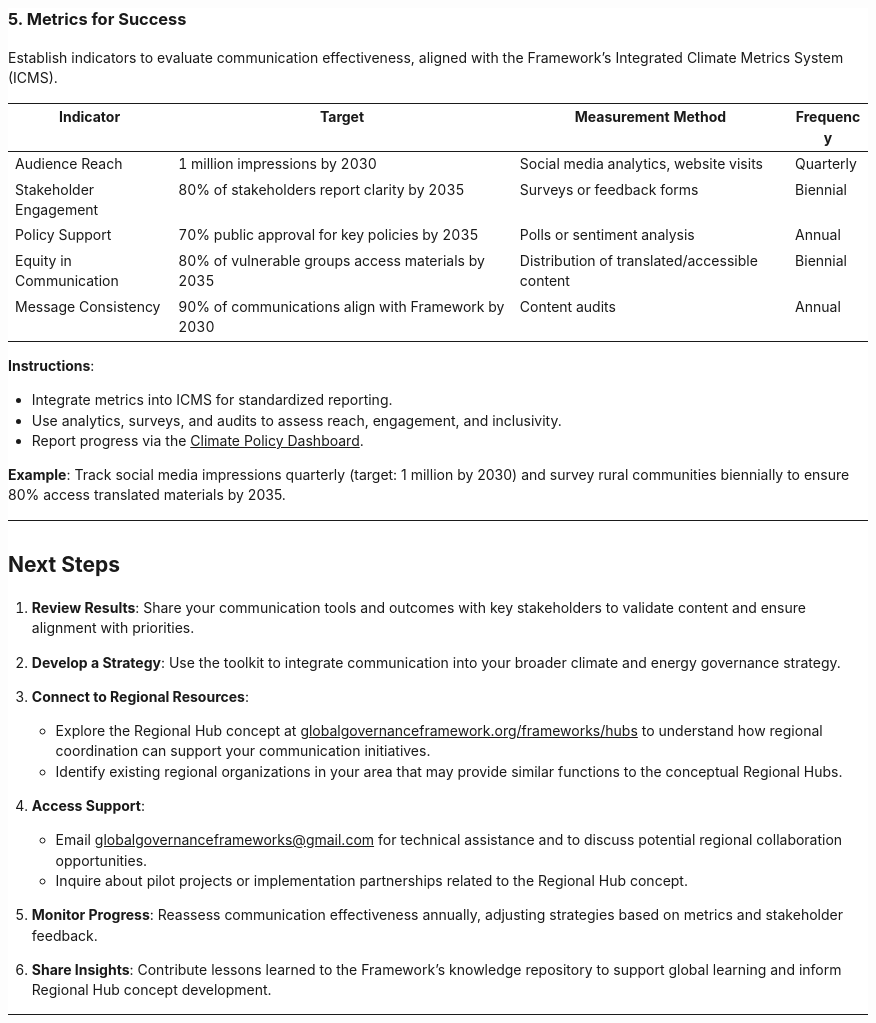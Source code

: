 ### 5. Metrics for Success
Establish indicators to evaluate communication effectiveness, aligned with the Framework’s Integrated Climate Metrics System (ICMS).

| **Indicator** | **Target** | **Measurement Method** | **Frequency** |
|---------------|------------|-----------------------|---------------|
| Audience Reach | 1 million impressions by 2030 | Social media analytics, website visits | Quarterly |
| Stakeholder Engagement | 80% of stakeholders report clarity by 2035 | Surveys or feedback forms | Biennial |
| Policy Support | 70% public approval for key policies by 2035 | Polls or sentiment analysis | Annual |
| Equity in Communication | 80% of vulnerable groups access materials by 2035 | Distribution of translated/accessible content | Biennial |
| Message Consistency | 90% of communications align with Framework by 2030 | Content audits | Annual |

**Instructions**: 
- Integrate metrics into ICMS for standardized reporting.
- Use analytics, surveys, and audits to assess reach, engagement, and inclusivity.
- Report progress via the [Climate Policy Dashboard](https://globalgovernanceframework.org/frameworks/tools/energy).

**Example**: Track social media impressions quarterly (target: 1 million by 2030) and survey rural communities biennially to ensure 80% access translated materials by 2035.

---

## Next Steps

1. **Review Results**: Share your communication tools and outcomes with key stakeholders to validate content and ensure alignment with priorities.

2. **Develop a Strategy**: Use the toolkit to integrate communication into your broader climate and energy governance strategy.

3. **Connect to Regional Resources**:
   - Explore the Regional Hub concept at [globalgovernanceframework.org/frameworks/hubs](https://globalgovernanceframework.org/frameworks/hubs) to understand how regional coordination can support your communication initiatives.
   - Identify existing regional organizations in your area that may provide similar functions to the conceptual Regional Hubs.

4. **Access Support**:
   - Email [globalgovernanceframeworks@gmail.com](mailto:globalgovernanceframeworks@gmail.com) for technical assistance and to discuss potential regional collaboration opportunities.
   - Inquire about pilot projects or implementation partnerships related to the Regional Hub concept.

5. **Monitor Progress**: Reassess communication effectiveness annually, adjusting strategies based on metrics and stakeholder feedback.

6. **Share Insights**: Contribute lessons learned to the Framework’s knowledge repository to support global learning and inform Regional Hub concept development.

---
